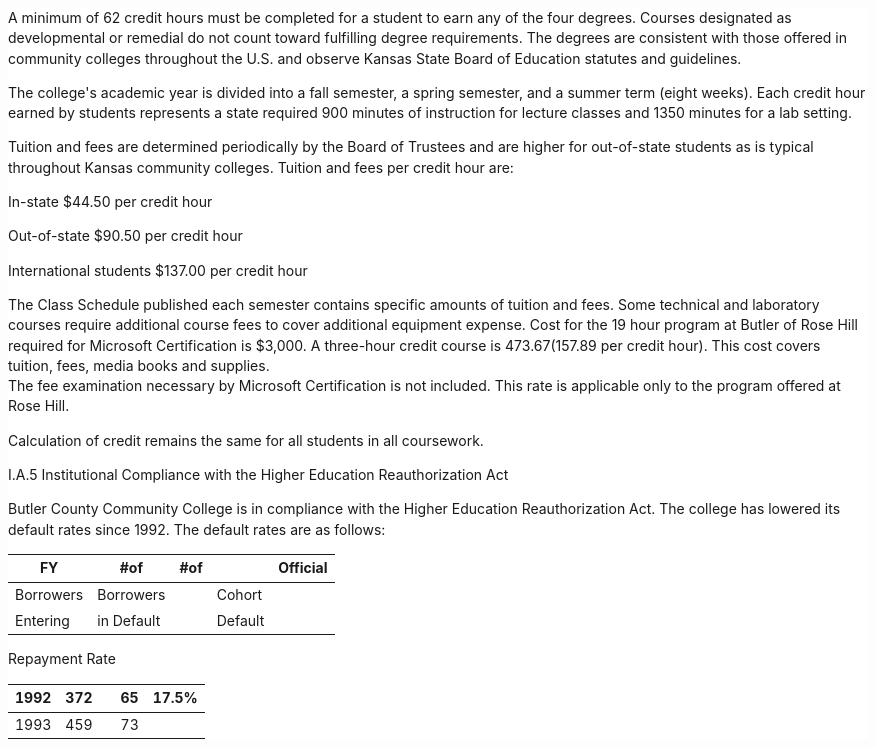 A minimum of 62 credit hours must be completed for a student to earn any of
the four degrees. Courses designated as developmental or remedial do not count
toward fulfilling degree requirements. The degrees are consistent with those
offered in community colleges throughout the U.S. and observe Kansas State
Board of Education statutes and guidelines.



The college's academic year is divided into a fall semester, a spring
semester, and a summer term (eight weeks). Each credit hour earned by students
represents a state required 900 minutes of instruction for lecture classes and
1350 minutes for a lab setting.



Tuition and fees are determined periodically by the Board of Trustees and are
higher for out-of-state students as is typical throughout Kansas community
colleges. Tuition and fees per credit hour are:



In-state $44.50 per credit hour

Out-of-state $90.50 per credit hour

International students $137.00 per credit hour



The Class Schedule published each semester contains specific amounts of
tuition and fees. Some technical and laboratory courses require additional
course fees to cover additional equipment expense. Cost for the 19 hour
program at Butler of Rose Hill required for Microsoft Certification is $3,000.
A three-hour credit course is $473.67 ($157.89 per credit hour). This cost
covers tuition, fees, media books and supplies.  
The fee examination necessary by Microsoft Certification is not included. This
rate is applicable only to the program offered at Rose Hill.



Calculation of credit remains the same for all students in all coursework.



I.A.5 Institutional Compliance with the Higher Education Reauthorization Act



Butler County Community College is in compliance with the Higher Education
Reauthorization Act. The college has lowered its default rates since 1992. The
default rates are as follows:



| FY | #of | #of |   | Official  
---|---|---|---|---  
  | Borrowers | Borrowers |   | Cohort  
  | Entering | in Default |   | Default  
  
Repayment Rate



1992 | 372 |   | 65 | 17.5%  
---|---|---|---|---  
1993 | 459 |   | 73

